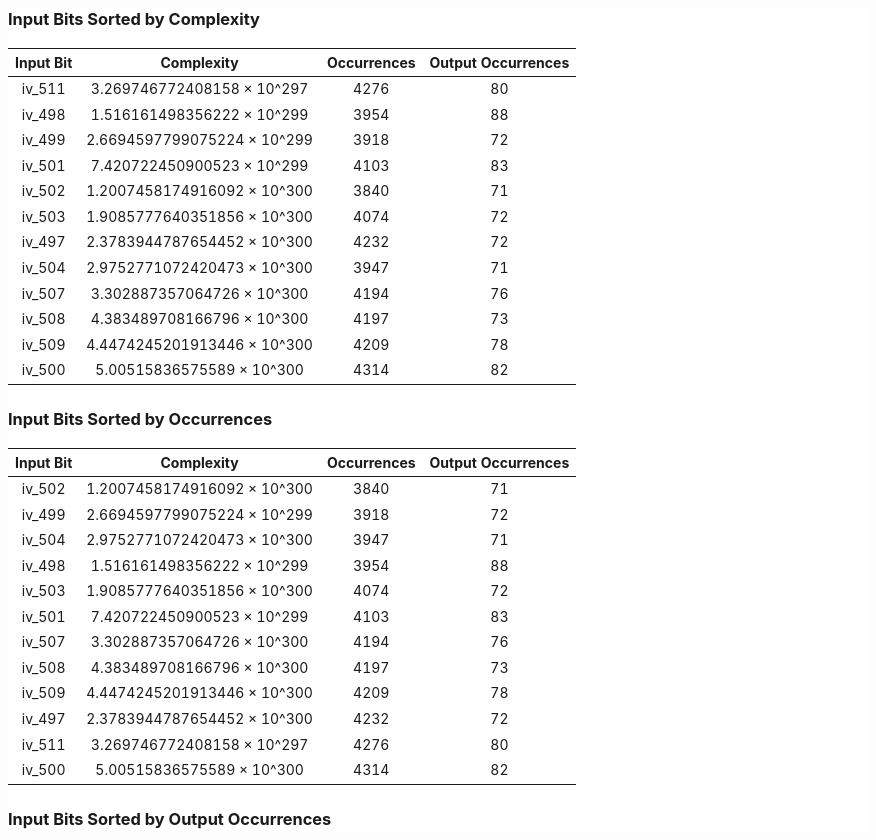 ### Input Bits Sorted by Complexity

| Input Bit | Complexity | Occurrences | Output Occurrences |
|:---------:|:----------:|:-----------:|:------------------:|
| iv_511 | 3.269746772408158 × 10^297 | 4276 | 80 |
| iv_498 | 1.516161498356222 × 10^299 | 3954 | 88 |
| iv_499 | 2.6694597799075224 × 10^299 | 3918 | 72 |
| iv_501 | 7.420722450900523 × 10^299 | 4103 | 83 |
| iv_502 | 1.2007458174916092 × 10^300 | 3840 | 71 |
| iv_503 | 1.9085777640351856 × 10^300 | 4074 | 72 |
| iv_497 | 2.3783944787654452 × 10^300 | 4232 | 72 |
| iv_504 | 2.9752771072420473 × 10^300 | 3947 | 71 |
| iv_507 | 3.302887357064726 × 10^300 | 4194 | 76 |
| iv_508 | 4.383489708166796 × 10^300 | 4197 | 73 |
| iv_509 | 4.4474245201913446 × 10^300 | 4209 | 78 |
| iv_500 | 5.00515836575589 × 10^300 | 4314 | 82 |

### Input Bits Sorted by Occurrences

| Input Bit | Complexity | Occurrences | Output Occurrences |
|:---------:|:----------:|:-----------:|:------------------:|
| iv_502 | 1.2007458174916092 × 10^300 | 3840 | 71 |
| iv_499 | 2.6694597799075224 × 10^299 | 3918 | 72 |
| iv_504 | 2.9752771072420473 × 10^300 | 3947 | 71 |
| iv_498 | 1.516161498356222 × 10^299 | 3954 | 88 |
| iv_503 | 1.9085777640351856 × 10^300 | 4074 | 72 |
| iv_501 | 7.420722450900523 × 10^299 | 4103 | 83 |
| iv_507 | 3.302887357064726 × 10^300 | 4194 | 76 |
| iv_508 | 4.383489708166796 × 10^300 | 4197 | 73 |
| iv_509 | 4.4474245201913446 × 10^300 | 4209 | 78 |
| iv_497 | 2.3783944787654452 × 10^300 | 4232 | 72 |
| iv_511 | 3.269746772408158 × 10^297 | 4276 | 80 |
| iv_500 | 5.00515836575589 × 10^300 | 4314 | 82 |

### Input Bits Sorted by Output Occurrences
